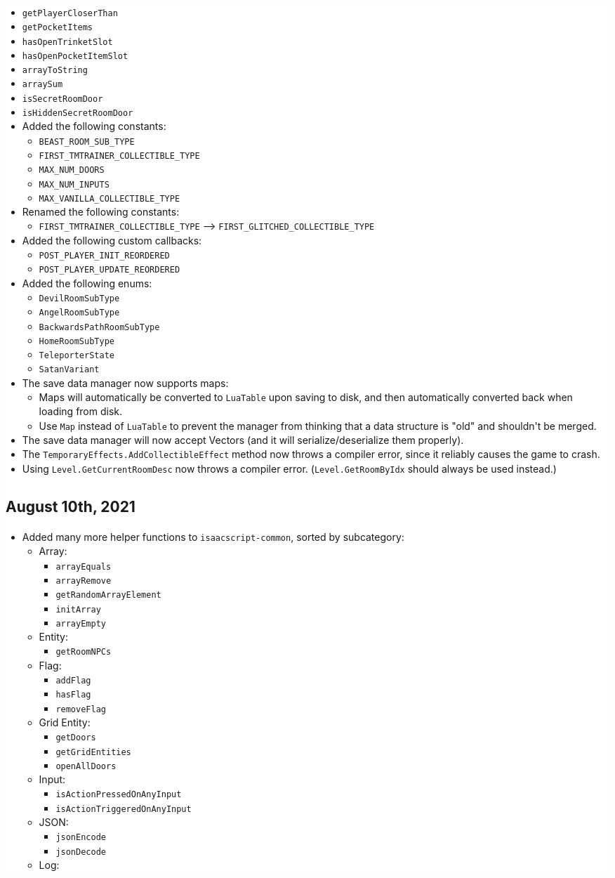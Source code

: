   - `getPlayerCloserThan`
  - `getPocketItems`
  - `hasOpenTrinketSlot`
  - `hasOpenPocketItemSlot`
  - `arrayToString`
  - `arraySum`
  - `isSecretRoomDoor`
  - `isHiddenSecretRoomDoor`
- Added the following constants:
  - `BEAST_ROOM_SUB_TYPE`
  - `FIRST_TMTRAINER_COLLECTIBLE_TYPE`
  - `MAX_NUM_DOORS`
  - `MAX_NUM_INPUTS`
  - `MAX_VANILLA_COLLECTIBLE_TYPE`
- Renamed the following constants:
  - `FIRST_TMTRAINER_COLLECTIBLE_TYPE` --> `FIRST_GLITCHED_COLLECTIBLE_TYPE`
- Added the following custom callbacks:
  - `POST_PLAYER_INIT_REORDERED`
  - `POST_PLAYER_UPDATE_REORDERED`
- Added the following enums:
  - `DevilRoomSubType`
  - `AngelRoomSubType`
  - `BackwardsPathRoomSubType`
  - `HomeRoomSubType`
  - `TeleporterState`
  - `SatanVariant`
- The save data manager now supports maps:
  - Maps will automatically be converted to `LuaTable` upon saving to disk, and then automatically converted back when loading from disk.
  - Use `Map` instead of `LuaTable` to prevent the manager from thinking that a data structure is "old" and shouldn't be merged.
- The save data manager will now accept Vectors (and it will serialize/deserialize them properly).
- The `TemporaryEffects.AddCollectibleEffect` method now throws a compiler error, since it reliably causes the game to crash.
- Using `Level.GetCurrentRoomDesc` now throws a compiler error. (`Level.GetRoomByIdx` should always be used instead.)

## August 10th, 2021

- Added many more helper functions to `isaacscript-common`, sorted by subcategory:
  - Array:
    - `arrayEquals`
    - `arrayRemove`
    - `getRandomArrayElement`
    - `initArray`
    - `arrayEmpty`
  - Entity:
    - `getRoomNPCs`
  - Flag:
    - `addFlag`
    - `hasFlag`
    - `removeFlag`
  - Grid Entity:
    - `getDoors`
    - `getGridEntities`
    - `openAllDoors`
  - Input:
    - `isActionPressedOnAnyInput`
    - `isActionTriggeredOnAnyInput`
  - JSON:
    - `jsonEncode`
    - `jsonDecode`
  - Log: